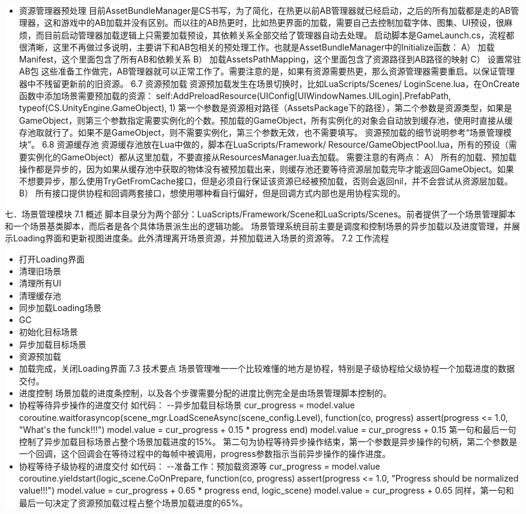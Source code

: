 - 资源管理器预处理
目前AssetBundleManager是CS书写，为了简化，在热更以前AB管理器就已经启动，之后的所有加载都是走的AB管理器，这和游戏中的AB加载并没有区别。而以往的AB热更时，比如热更界面的加载，需要自己去控制加载字体、图集、UI预设，很麻烦，而目前启动管理器加载逻辑上只需要加载预设，其依赖关系全部交给了管理器自动去处理。
启动脚本是GameLaunch.cs，流程都很清晰，这里不再做过多说明，主要讲下和AB包相关的预处理工作。也就是AssetBundleManager中的Initialize函数：
    A） 加载Manifest，这个里面包含了所有AB和依赖关系
    B） 加载AssetsPathMapping，这个里面包含了资源路径到AB路径的映射
    C） 设置常驻AB包
这些准备工作做完，AB管理器就可以正常工作了。需要注意的是，如果有资源需要热更，那么资源管理器需要重启。以保证管理器中不残留更新前的旧资源。
6.7 资源预加载
	资源预加载发生在场景切换时，比如LuaScripts/Scenes/ LoginScene.lua，在OnCreate函数中添加场景需要预加载的资源：
	self:AddPreloadResource(UIConfig[UIWindowNames.UILogin].PrefabPath, typeof(CS.UnityEngine.GameObject), 1)
	第一个参数是资源相对路径（AssetsPackage下的路径），第二个参数是资源类型，如果是GameObject，则第三个参数指定需要实例化的个数。预加载的GameObject，所有实例化的对象会自动放到缓存池，使用时直接从缓存池取就行了。如果不是GameObject，则不需要实例化，第三个参数无效，也不需要填写。
	资源预加载的细节说明参考“场景管理模块”。
6.8 资源缓存池
	资源缓存池放在Lua中做的，脚本在LuaScripts/Framework/ Resource/GameObjectPool.lua，所有的预设（需要实例化的GameObject）都从这里加载，不要直接从ResourcesManager.lua去加载。
	需要注意的有两点：
    A） 所有的加载、预加载操作都是异步的，因为如果从缓存池中获取的物体没有被预加载出来，则缓存池还要等待资源层加载完毕才能返回GameObject。如果不想要异步，那么使用TryGetFromCache接口，但是必须自行保证该资源已经被预加载，否则会返回nil，并不会尝试从资源层加载。
    B） 所有接口提供协程和回调两套接口，想使用哪种看自行偏好，但是回调方式内部也是用协程实现的。

七．场景管理模块
7.1 概述
脚本目录分为两个部分：LuaScripts/Framework/Scene和LuaScripts/Scenes。前者提供了一个场景管理脚本和一个场景基类脚本，而后者是各个具体场景派生出的逻辑功能。
场景管理系统目前主要是调度和控制场景的异步加载以及进度管理，并展示Loading界面和更新视图进度条。此外清理离开场景资源，并预加载进入场景的资源等。
7.2 工作流程
- 打开Loading界面
- 清理旧场景
- 清理所有UI
- 清理缓存池
- 同步加载Loading场景
- GC
- 初始化目标场景
- 异步加载目标场景
- 资源预加载
- 加载完成，关闭Loading界面
7.3 技术要点
    场景管理唯一一个比较难懂的地方是协程，特别是子级协程给父级协程一个加载进度的数据交付。
- 进度控制
场景加载的进度条控制，以及各个步骤需要分配的进度比例完全是由场景管理脚本控制的。
- 协程等待异步操作的进度交付
如代码：
--异步加载目标场景
cur_progress = model.value
coroutine.waitforasyncop(scene_mgr.LoadSceneAsync(scene_config.Level), function(co, progress)
assert(progress <= 1.0, "What's the funck!!!")
model.value = cur_progress + 0.15 * progress
	end)
model.value = cur_progress + 0.15
第一句和最后一句控制了异步加载目标场景占整个场景加载进度的15%。
第二句为协程等待异步操作结束，第一个参数是异步操作的句柄，第二个参数是一个回调，这个回调会在等待过程中的每帧中被调用，progress参数指示当前异步操作的操作进度。
- 协程等待子级协程的进度交付
如代码：
--准备工作：预加载资源等
cur_progress = model.value
coroutine.yieldstart(logic_scene.CoOnPrepare, function(co, progress)
assert(progress <= 1.0, "Progress should be normalized value!!!")
model.value = cur_progress + 0.65 * progress
end, logic_scene)
model.value = cur_progress + 0.65
同样，第一句和最后一句决定了资源预加载过程占整个场景加载进度的65%。